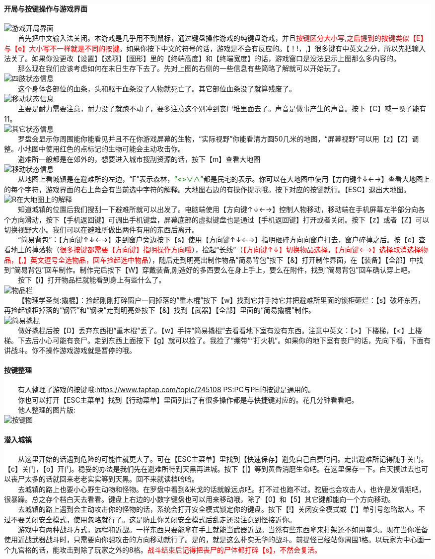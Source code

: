 ####  开局与按键操作与游戏界面 
![游戏开局界面](InterfaceOfBeginning.png) <br>
&emsp;&emsp;首先把中文输入法关闭。本游戏是几乎用不到鼠标，通过键盘操作游戏的纯键盘游戏，并且<font color="red" >按键区分大小写,之后提到的按键类似【E】与【e】大小写不一样就是不同的按键</font>。如果你按下中文的符号的话，游戏是不会有反应的。【！!，,】很多键有中英文之分，所以先把输入法关了。如果你没更改【设置】【选项】【图形】里的【终端高度】和【终端宽度】的话，游戏窗口是没法显示上图那么多内容的。  <br>
&emsp;&emsp;那么现在我们应该考虑如何在末日生存下去了。先对上图的右侧的一些信息有些简略了解就可以开始玩了。  <br>
![四肢状态信息](InformationOfBody.png)  <br>
&emsp;&emsp;这个身体各部位的血条，头和躯干血条没了人物就死亡了。其它部位血条没了就算残废了。 <br>
![移动状态信息](InformationOfMoving.png)  <br>
&emsp;&emsp;主要是耐力需要注意，耐力没了就跑不动了，要多注意这个别冲到丧尸堆里面去了。声音是做事产生的声音。按下【C】喊一嗓子能有11。  <br>
![其它状态信息](InformationOfOthers.png)  <br>
&emsp;&emsp;罗盘会显示你周围能你能看见并且不在你游戏屏幕的生物，“实际视野”你能看清方圆50几米的地图，“屏幕视野”可以用【z】【Z】调整。小地图中使用红色的点标记的生物可能会主动攻击你。  <br>
&emsp;&emsp;避难所一般都是在郊外的，想要进入城市搜刮资源的话，按下【m】查看大地图  <br>
![移动状态信息](MapOfStart.png)  <br>
&emsp;&emsp;从地图上看城镇是在避难所的左边，“F”表示森林，<font color=green >“<>∨∧”</font>都是民宅的表示。你可以在大地图中使用【方向键↑↓←→】查看大地图上的每个字符，游戏界面的右上角会有当前选中字符的解释。大地图右边的有操作提示哦。按下对应的按键就行。【ESC】退出大地图。 <br>
![R在大地图上的解释](ExplainOfRInMap.png)  <br>
&emsp;&emsp;知道城镇的位置后我们搜刮一下避难所就可以出发了。电脑端使用【方向键↑↓←→】控制人物移动，移动端在手机屏幕左半部分向各个方向滑动，按下【手机返回键】可调出手机键盘，屏幕底部的虚拟键盘也是通过【手机返回键】打开或者关闭。按下【z】或者【Z】可以切换视野大小。我们可以在避难所做出两件有用的东西后离开。  <br>
&emsp;&emsp;“简易背包”：【方向键↑↓←→】走到窗户旁边按下【s】使用【方向键↑↓←→】指明砸碎方向向窗户打去，窗户碎掉之后。按【e】查看地上的掉落物（<font color="red"  >很多按键都需要【方向键】指明操作方向哦</font>），捡起“长线”（<font color="red"  >【方向键↑↓】切换物品选择，【方向键←→】选择取消选择物品，【,】英文逗号全选物品，回车捡起选中物品</font>），随后走到明亮出制作物品“简易背包”按下【&】打开制作界面，在【装备】【全部】中找到“简易背包”回车制作。制作完后按下【W】穿戴装备,刚造好的多西要么在身上手上，要么在附件，找到“简易背包”回车确认穿上吧。 <br>
&emsp;&emsp;按下【i】打开物品栏就能看到身上有些什么了。  <br>
![物品栏](Items.png)  <br>
&emsp;&emsp;【物理学圣剑:撬棍】：捡起刚刚打碎窗户一同掉落的“重木棍”按下【w】找到它并手持它并把避难所里面的锁柜砸烂：【s】破坏东西，再捡起锁柜掉落的“钢管”和“钢块”走到明亮处按下【&】找到【武器】【全部】里面的“简易撬棍”制作。  <br>
![简易撬棍](Crowbar.png)      <br>
&emsp;&emsp;做好撬棍后按【D】丢弃东西把“重木棍”丢了。【w】手持“简易撬棍”去看看地下室有没有东西。注意中英文：【>】下楼梯，【<】上楼梯。下去后小心可能有丧尸。走到东西上面按下【g】就可以捡了。我捡了“绷带”“打火机”。如果你的地下室有丧尸的话，先向下看，下面有讲战斗。你不操作游戏游戏就是暂停的哦。  <br>

#### 按键整理

&emsp;&emsp;有人整理了游戏的按键哦:<https://www.taptap.com/topic/245108> PS:PC与PE的按键是通用的。 <br>
&emsp;&emsp;你也可以打开【ESC主菜单】找到【行动菜单】里面列出了有很多操作都是与快捷键对应的。花几分钟看看吧。 <br>
&emsp;&emsp;他人整理的图片版:       <br>
![按键图](Keys.png)  <br>

#### 潜入城镇   
&emsp;&emsp;从这里开始的话遇到危险的可能性就更大了。可在【ESC主菜单】里找到【快速保存】避免自己白费时间。走出避难所记得随手关门。【c】关门，【o】开门。稳妥的办法是我们先在避难所待到天黑再进城。按下【|】等到黄昏消磨生命吧。在这里保存一下。白天摸过去也可以丧尸太多的话就回来老老实实等到天黑。回不来就读档哈哈。  <br>
&emsp;&emsp;去城镇的路上也要小心野生动物和怪物。在罗盘中看到&米戈的话就躲远点吧。打不过也跑不过。驼鹿也会攻击人，也许是发情期吧，很暴躁。总之存个档白天去看看。键盘上右边的小数字键盘也可以用来移动哦，除了【0】和【5】其它键都能向一个方向移动。  <br>
&emsp;&emsp;去城镇的路上遇到会主动攻击你的怪物的话，系统会打开安全模式锁定你的键盘。按下【!】关闭安全模式或【'】单引号忽略敌人。不过不要关闭安全模式，使用忽略就行了。这是防止你关闭安全模式后乱走还没注意到怪接近你。 <br>
&emsp;&emsp;游戏中有两种战斗方式，远程和近战。一样东西只要能拿在手上就能当武器近战。当然有些东西拿来打架还不如用拳头。现在当你准备使用近战武器战斗时，只需要向你想攻击的方向移动就行了。是的，就是这么朴实无华的战斗。前提怪已经站你周围1格。以玩家为中心画一个九宫格的话，能攻击到除了玩家之外的8格。<font color="red" >战斗结束后记得把丧尸的尸体都打碎【s】，不然会复活。</font>  <br>
